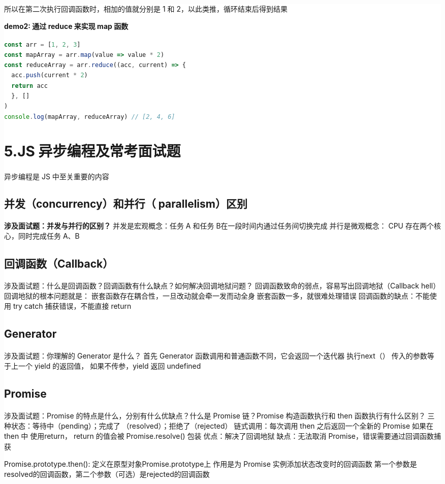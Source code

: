 所以在第二次执行回调函数时，相加的值就分别是 1 和 2，以此类推，循环结束后得到结果 


**demo2: 通过 reduce 来实现 map 函数**
``` JavaScript
const arr = [1, 2, 3]
const mapArray = arr.map(value => value * 2)
const reduceArray = arr.reduce((acc, current) => {  
  acc.push(current * 2)   
  return acc 
  }, []
) 
console.log(mapArray, reduceArray) // [2, 4, 6]
```


# 5.JS 异步编程及常考面试题
异步编程是 JS 中至关重要的内容
## 并发（concurrency）和并行（ parallelism）区别
**涉及面试题：并发与并行的区别？**
并发是宏观概念：任务 A 和任务 B在一段时间内通过任务间切换完成
并行是微观概念： CPU 存在两个核心，同时完成任务 A、B

## 回调函数（Callback）
涉及面试题：什么是回调函数？回调函数有什么缺点？如何解决回调地狱问题？
回调函数致命的弱点，容易写出回调地狱（Callback hell）
回调地狱的根本问题就是：
嵌套函数存在耦合性，一旦改动就会牵一发而动全身
嵌套函数一多，就很难处理错误
回调函数的缺点：不能使用 try catch 捕获错误，不能直接 return

## Generator
涉及面试题：你理解的 Generator 是什么？
首先 Generator 函数调用和普通函数不同，它会返回一个迭代器
执行next（） 传入的参数等于上一个 yield 的返回值，
如果不传参，yield 返回 undefined

## Promise
涉及面试题：Promise 的特点是什么，分别有什么优缺点？什么是 Promise 链？Promise 构造函数执行和 then 函数执行有什么区别？
三种状态：等待中（pending）；完成了 （resolved）；拒绝了（rejected）
链式调用：每次调用 then 之后返回一个全新的 Promise
如果在 then 中 使用return， return 的值会被 Promise.resolve() 包装
优点：解决了回调地狱
缺点：无法取消 Promise，错误需要通过回调函数捕获

Promise.prototype.then():
定义在原型对象Promise.prototype上
作用是为 Promise 实例添加状态改变时的回调函数
第一个参数是resolved的回调函数，第二个参数（可选）是rejected的回调函数
